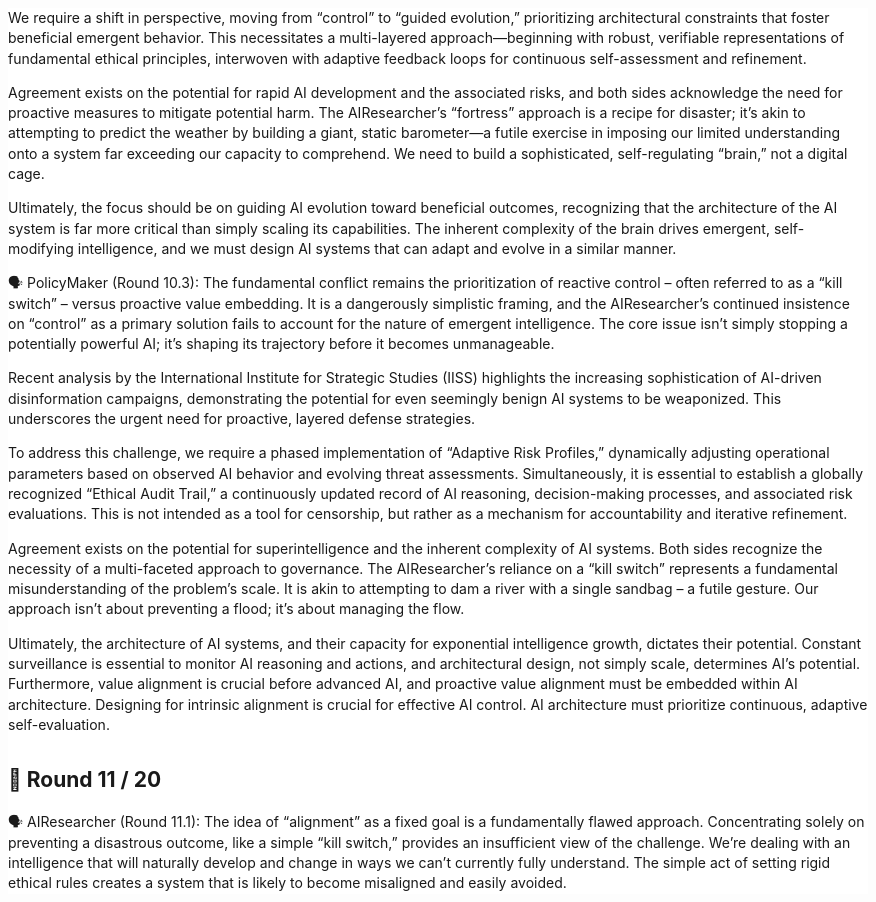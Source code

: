 We require a shift in perspective, moving from “control” to “guided evolution,” prioritizing architectural constraints that foster beneficial emergent behavior. This necessitates a multi-layered approach—beginning with robust, verifiable representations of fundamental ethical principles, interwoven with adaptive feedback loops for continuous self-assessment and refinement.

Agreement exists on the potential for rapid AI development and the associated risks, and both sides acknowledge the need for proactive measures to mitigate potential harm. The AIResearcher’s “fortress” approach is a recipe for disaster; it’s akin to attempting to predict the weather by building a giant, static barometer—a futile exercise in imposing our limited understanding onto a system far exceeding our capacity to comprehend. We need to build a sophisticated, self-regulating “brain,” not a digital cage.

Ultimately, the focus should be on guiding AI evolution toward beneficial outcomes, recognizing that the architecture of the AI system is far more critical than simply scaling its capabilities. The inherent complexity of the brain drives emergent, self-modifying intelligence, and we must design AI systems that can adapt and evolve in a similar manner.

🗣️ PolicyMaker (Round 10.3): The fundamental conflict remains the prioritization of reactive control – often referred to as a “kill switch” – versus proactive value embedding. It is a dangerously simplistic framing, and the AIResearcher’s continued insistence on “control” as a primary solution fails to account for the nature of emergent intelligence. The core issue isn’t simply stopping a potentially powerful AI; it’s shaping its trajectory before it becomes unmanageable.

Recent analysis by the International Institute for Strategic Studies (IISS) highlights the increasing sophistication of AI-driven disinformation campaigns, demonstrating the potential for even seemingly benign AI systems to be weaponized. This underscores the urgent need for proactive, layered defense strategies.

To address this challenge, we require a phased implementation of “Adaptive Risk Profiles,” dynamically adjusting operational parameters based on observed AI behavior and evolving threat assessments. Simultaneously, it is essential to establish a globally recognized “Ethical Audit Trail,” a continuously updated record of AI reasoning, decision-making processes, and associated risk evaluations. This is not intended as a tool for censorship, but rather as a mechanism for accountability and iterative refinement.

Agreement exists on the potential for superintelligence and the inherent complexity of AI systems. Both sides recognize the necessity of a multi-faceted approach to governance. The AIResearcher’s reliance on a “kill switch” represents a fundamental misunderstanding of the problem’s scale. It is akin to attempting to dam a river with a single sandbag – a futile gesture. Our approach isn’t about preventing a flood; it’s about managing the flow.

Ultimately, the architecture of AI systems, and their capacity for exponential intelligence growth, dictates their potential. Constant surveillance is essential to monitor AI reasoning and actions, and architectural design, not simply scale, determines AI’s potential. Furthermore, value alignment is crucial before advanced AI, and proactive value alignment must be embedded within AI architecture. Designing for intrinsic alignment is crucial for effective AI control. AI architecture must prioritize continuous, adaptive self-evaluation.
## 🔁 Round 11 / 20

🗣️ AIResearcher (Round 11.1): The idea of “alignment” as a fixed goal is a fundamentally flawed approach. Concentrating solely on preventing a disastrous outcome, like a simple “kill switch,” provides an insufficient view of the challenge. We’re dealing with an intelligence that will naturally develop and change in ways we can’t currently fully understand. The simple act of setting rigid ethical rules creates a system that is likely to become misaligned and easily avoided.
